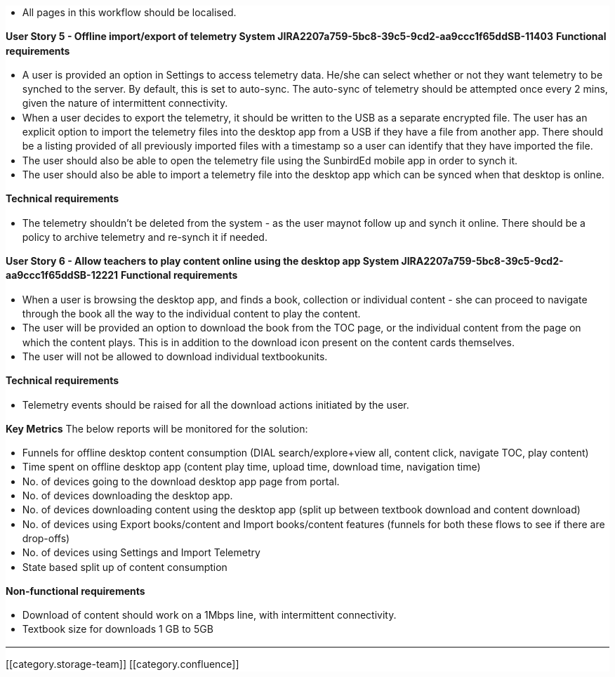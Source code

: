 
* All pages in this workflow should be localised. 

 **User Story 5 - Offline import/export of telemetry System JIRA2207a759-5bc8-39c5-9cd2-aa9ccc1f65ddSB-11403**  **Functional requirements** 


* A user is provided an option in Settings to access telemetry data. He/she can select whether or not they want telemetry to be synched to the server. By default, this is set to auto-sync. The auto-sync of telemetry should be attempted once every 2 mins, given the nature of intermittent connectivity. 
* When a user decides to export the telemetry, it should be written to the USB as a separate encrypted file. The user has an explicit option to import the telemetry files into the desktop app from a USB if they have a file from another app. There should be a listing provided of all previously imported files with a timestamp so a user can identify that they have imported the file. 
* The user should also be able to open the telemetry file using the SunbirdEd mobile app in order to synch it.
* The user should also be able to import a telemetry file into the desktop app which can be synced when that desktop is online.

 **Technical requirements** 


* The telemetry shouldn’t be deleted from the system - as the user maynot follow up and synch it online. There should be a policy to archive telemetry and re-synch it if needed.

 **User Story 6 - Allow teachers to play content online using the desktop app System JIRA2207a759-5bc8-39c5-9cd2-aa9ccc1f65ddSB-12221**  **Functional requirements** 


* When a user is browsing the desktop app, and finds a book, collection or individual content - she can proceed to navigate through the book all the way to the individual content to play the content. 
* The user will be provided an option to download the book from the TOC page, or the individual content from the page on which the content plays. This is in addition to the download icon present on the content cards themselves.
* The user will not be allowed to download individual textbookunits. 

 **Technical requirements** 


* Telemetry events should be raised for all the download actions initiated by the user. 

 **Key Metrics** The below reports will be monitored for the solution:


* Funnels for offline desktop content consumption (DIAL search/explore+view all, content click, navigate TOC, play content) 
* Time spent on offline desktop app (content play time, upload time, download time, navigation time)
* No. of devices going to the download desktop app page from portal. 
* No. of devices downloading the desktop app. 
* No. of devices downloading content using the desktop app (split up between textbook download and content download)
* No. of devices using Export books/content and Import books/content features (funnels for both these flows to see if there are drop-offs)
* No. of devices using Settings and Import Telemetry
* State based split up of content consumption

 **Non-functional requirements** 
* Download of content should work on a 1Mbps line, with intermittent connectivity. 
* Textbook size for downloads 1 GB to 5GB



*****

[[category.storage-team]] 
[[category.confluence]] 
